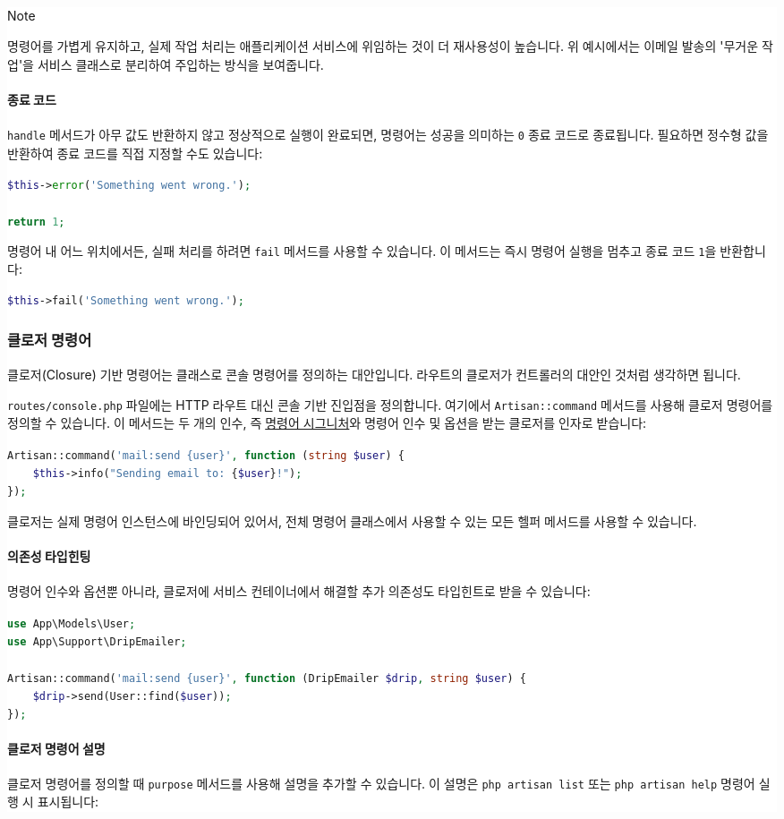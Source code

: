 > [!NOTE]
> 명령어를 가볍게 유지하고, 실제 작업 처리는 애플리케이션 서비스에 위임하는 것이 더 재사용성이 높습니다. 위 예시에서는 이메일 발송의 '무거운 작업'을 서비스 클래스로 분리하여 주입하는 방식을 보여줍니다.

<a name="exit-codes"></a>
#### 종료 코드

`handle` 메서드가 아무 값도 반환하지 않고 정상적으로 실행이 완료되면, 명령어는 성공을 의미하는 `0` 종료 코드로 종료됩니다. 필요하면 정수형 값을 반환하여 종료 코드를 직접 지정할 수도 있습니다:

```php
$this->error('Something went wrong.');

return 1;
```

명령어 내 어느 위치에서든, 실패 처리를 하려면 `fail` 메서드를 사용할 수 있습니다. 이 메서드는 즉시 명령어 실행을 멈추고 종료 코드 `1`을 반환합니다:

```php
$this->fail('Something went wrong.');
```

<a name="closure-commands"></a>
### 클로저 명령어

클로저(Closure) 기반 명령어는 클래스로 콘솔 명령어를 정의하는 대안입니다. 라우트의 클로저가 컨트롤러의 대안인 것처럼 생각하면 됩니다.

`routes/console.php` 파일에는 HTTP 라우트 대신 콘솔 기반 진입점을 정의합니다. 여기에서 `Artisan::command` 메서드를 사용해 클로저 명령어를 정의할 수 있습니다. 이 메서드는 두 개의 인수, 즉 [명령어 시그니처](#defining-input-expectations)와 명령어 인수 및 옵션을 받는 클로저를 인자로 받습니다:

```php
Artisan::command('mail:send {user}', function (string $user) {
    $this->info("Sending email to: {$user}!");
});
```

클로저는 실제 명령어 인스턴스에 바인딩되어 있어서, 전체 명령어 클래스에서 사용할 수 있는 모든 헬퍼 메서드를 사용할 수 있습니다.

<a name="type-hinting-dependencies"></a>
#### 의존성 타입힌팅

명령어 인수와 옵션뿐 아니라, 클로저에 서비스 컨테이너에서 해결할 추가 의존성도 타입힌트로 받을 수 있습니다:

```php
use App\Models\User;
use App\Support\DripEmailer;

Artisan::command('mail:send {user}', function (DripEmailer $drip, string $user) {
    $drip->send(User::find($user));
});
```

<a name="closure-command-descriptions"></a>
#### 클로저 명령어 설명

클로저 명령어를 정의할 때 `purpose` 메서드를 사용해 설명을 추가할 수 있습니다. 이 설명은 `php artisan list` 또는 `php artisan help` 명령어 실행 시 표시됩니다:
